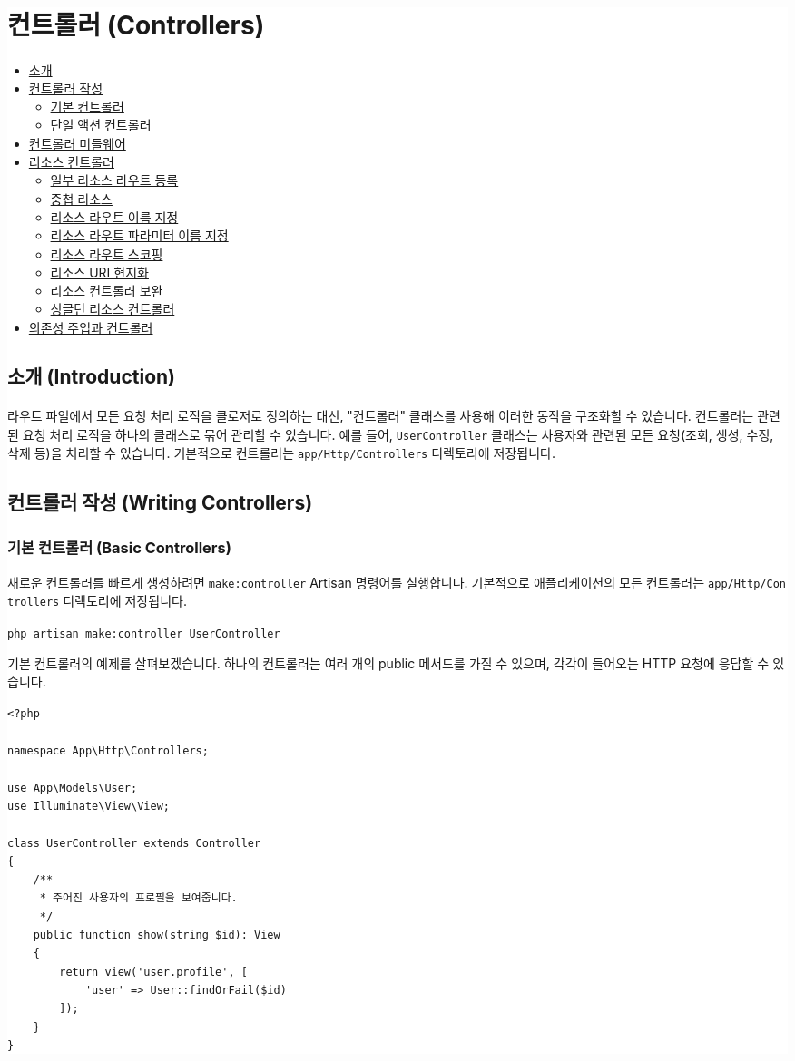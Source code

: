 # 컨트롤러 (Controllers)

- [소개](#introduction)
- [컨트롤러 작성](#writing-controllers)
    - [기본 컨트롤러](#basic-controllers)
    - [단일 액션 컨트롤러](#single-action-controllers)
- [컨트롤러 미들웨어](#controller-middleware)
- [리소스 컨트롤러](#resource-controllers)
    - [일부 리소스 라우트 등록](#restful-partial-resource-routes)
    - [중첩 리소스](#restful-nested-resources)
    - [리소스 라우트 이름 지정](#restful-naming-resource-routes)
    - [리소스 라우트 파라미터 이름 지정](#restful-naming-resource-route-parameters)
    - [리소스 라우트 스코핑](#restful-scoping-resource-routes)
    - [리소스 URI 현지화](#restful-localizing-resource-uris)
    - [리소스 컨트롤러 보완](#restful-supplementing-resource-controllers)
    - [싱글턴 리소스 컨트롤러](#singleton-resource-controllers)
- [의존성 주입과 컨트롤러](#dependency-injection-and-controllers)

<a name="introduction"></a>
## 소개 (Introduction)

라우트 파일에서 모든 요청 처리 로직을 클로저로 정의하는 대신, "컨트롤러" 클래스를 사용해 이러한 동작을 구조화할 수 있습니다. 컨트롤러는 관련된 요청 처리 로직을 하나의 클래스로 묶어 관리할 수 있습니다. 예를 들어, `UserController` 클래스는 사용자와 관련된 모든 요청(조회, 생성, 수정, 삭제 등)을 처리할 수 있습니다. 기본적으로 컨트롤러는 `app/Http/Controllers` 디렉토리에 저장됩니다.

<a name="writing-controllers"></a>
## 컨트롤러 작성 (Writing Controllers)

<a name="basic-controllers"></a>
### 기본 컨트롤러 (Basic Controllers)

새로운 컨트롤러를 빠르게 생성하려면 `make:controller` Artisan 명령어를 실행합니다. 기본적으로 애플리케이션의 모든 컨트롤러는 `app/Http/Controllers` 디렉토리에 저장됩니다.

```shell
php artisan make:controller UserController
```

기본 컨트롤러의 예제를 살펴보겠습니다. 하나의 컨트롤러는 여러 개의 public 메서드를 가질 수 있으며, 각각이 들어오는 HTTP 요청에 응답할 수 있습니다.

```
<?php

namespace App\Http\Controllers;

use App\Models\User;
use Illuminate\View\View;

class UserController extends Controller
{
    /**
     * 주어진 사용자의 프로필을 보여줍니다.
     */
    public function show(string $id): View
    {
        return view('user.profile', [
            'user' => User::findOrFail($id)
        ]);
    }
}
```
